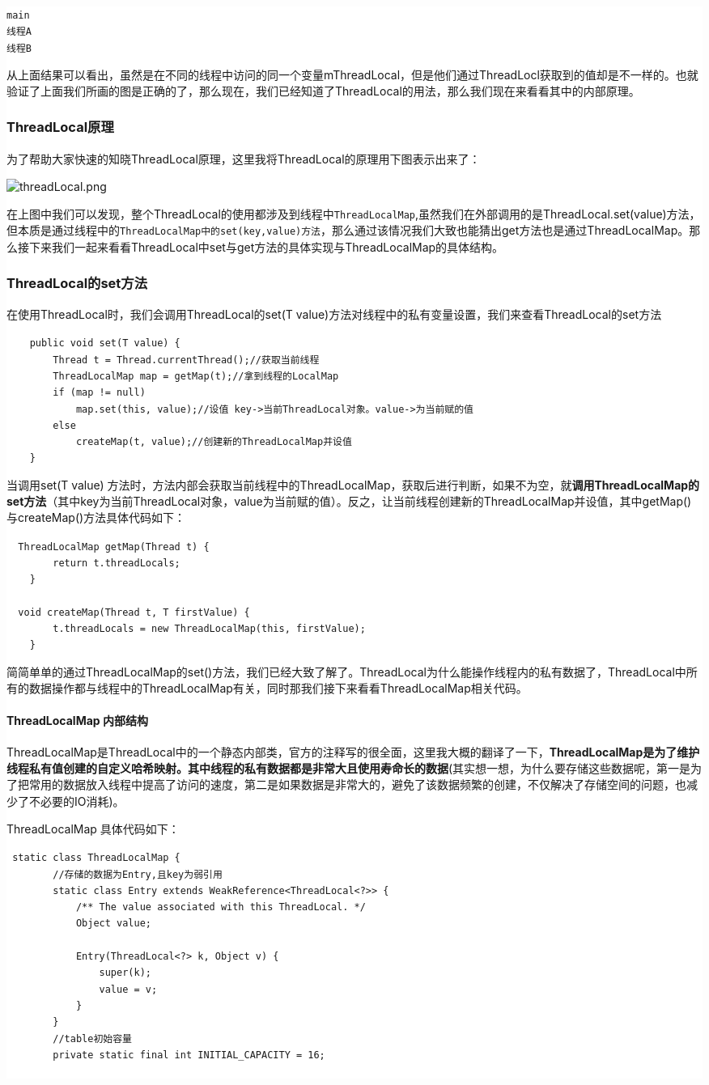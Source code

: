 ```
main
线程A
线程B
```
从上面结果可以看出，虽然是在不同的线程中访问的同一个变量mThreadLocal，但是他们通过ThreadLocl获取到的值却是不一样的。也就验证了上面我们所画的图是正确的了，那么现在，我们已经知道了ThreadLocal的用法，那么我们现在来看看其中的内部原理。

### ThreadLocal原理
为了帮助大家快速的知晓ThreadLocal原理，这里我将ThreadLocal的原理用下图表示出来了：

![threadLocal.png](https://upload-images.jianshu.io/upload_images/2824145-7b553ff229bcd302.png?imageMogr2/auto-orient/strip%7CimageView2/2/w/1240)

在上图中我们可以发现，整个ThreadLocal的使用都涉及到线程中`ThreadLocalMap`,虽然我们在外部调用的是ThreadLocal.set(value)方法，但本质是通过线程中的`ThreadLocalMap中的set(key,value)方法`，那么通过该情况我们大致也能猜出get方法也是通过ThreadLocalMap。那么接下来我们一起来看看ThreadLocal中set与get方法的具体实现与ThreadLocalMap的具体结构。

### ThreadLocal的set方法
在使用ThreadLocal时，我们会调用ThreadLocal的set(T value)方法对线程中的私有变量设置，我们来查看ThreadLocal的set方法
```
    public void set(T value) {
        Thread t = Thread.currentThread();//获取当前线程
        ThreadLocalMap map = getMap(t);//拿到线程的LocalMap
        if (map != null)
            map.set(this, value);//设值 key->当前ThreadLocal对象。value->为当前赋的值
        else
            createMap(t, value);//创建新的ThreadLocalMap并设值
    }
```
当调用set(T value) 方法时，方法内部会获取当前线程中的ThreadLocalMap，获取后进行判断，如果不为空，就**调用ThreadLocalMap的set方法**（其中key为当前ThreadLocal对象，value为当前赋的值）。反之，让当前线程创建新的ThreadLocalMap并设值，其中getMap()与createMap()方法具体代码如下：
```
  ThreadLocalMap getMap(Thread t) {
        return t.threadLocals;
    }
    
  void createMap(Thread t, T firstValue) {
        t.threadLocals = new ThreadLocalMap(this, firstValue);
    }
```

简简单单的通过ThreadLocalMap的set()方法，我们已经大致了解了。ThreadLocal为什么能操作线程内的私有数据了，ThreadLocal中所有的数据操作都与线程中的ThreadLocalMap有关，同时那我们接下来看看ThreadLocalMap相关代码。

#### ThreadLocalMap 内部结构

ThreadLocalMap是ThreadLocal中的一个静态内部类，官方的注释写的很全面，这里我大概的翻译了一下，**ThreadLocalMap是为了维护线程私有值创建的自定义哈希映射。其中线程的私有数据都是非常大且使用寿命长的数据**(其实想一想，为什么要存储这些数据呢，第一是为了把常用的数据放入线程中提高了访问的速度，第二是如果数据是非常大的，避免了该数据频繁的创建，不仅解决了存储空间的问题，也减少了不必要的IO消耗)。

ThreadLocalMap 具体代码如下：
```
 static class ThreadLocalMap {
		//存储的数据为Entry,且key为弱引用
        static class Entry extends WeakReference<ThreadLocal<?>> {
            /** The value associated with this ThreadLocal. */
            Object value;

            Entry(ThreadLocal<?> k, Object v) {
                super(k);
                value = v;
            }
        }
        //table初始容量
        private static final int INITIAL_CAPACITY = 16;
      
```